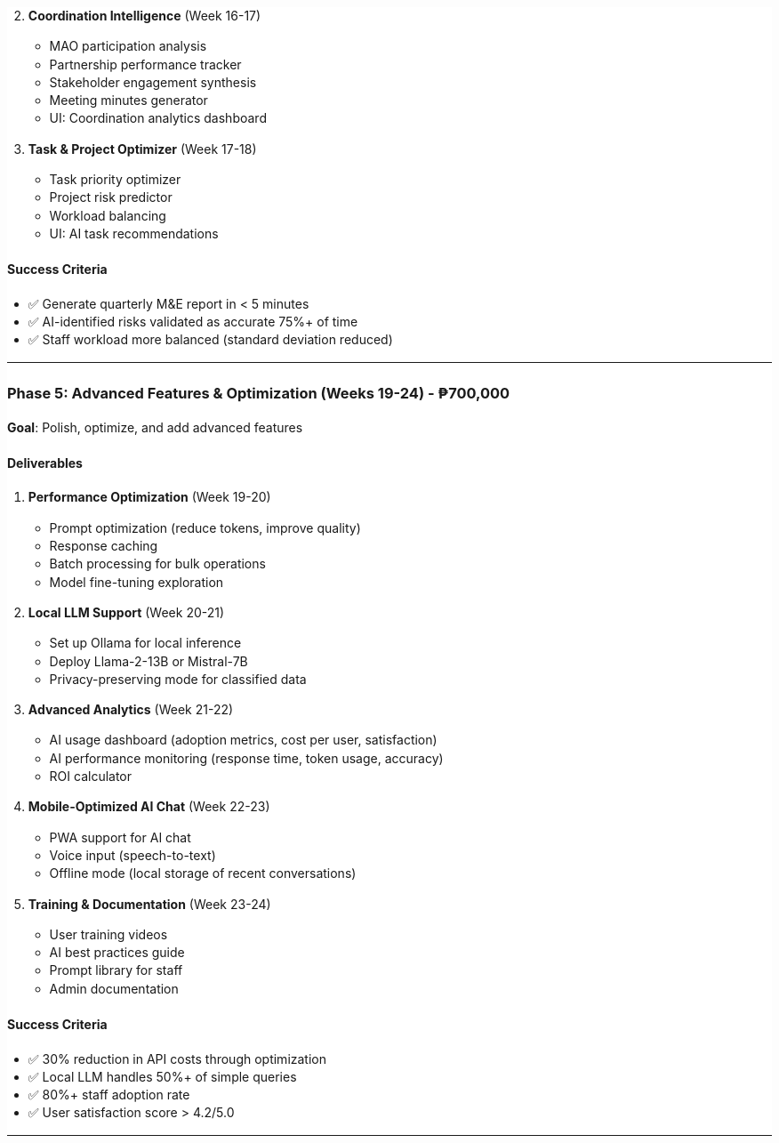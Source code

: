 2. **Coordination Intelligence** (Week 16-17)
   - MAO participation analysis
   - Partnership performance tracker
   - Stakeholder engagement synthesis
   - Meeting minutes generator
   - UI: Coordination analytics dashboard

3. **Task & Project Optimizer** (Week 17-18)
   - Task priority optimizer
   - Project risk predictor
   - Workload balancing
   - UI: AI task recommendations

#### Success Criteria
- ✅ Generate quarterly M&E report in < 5 minutes
- ✅ AI-identified risks validated as accurate 75%+ of time
- ✅ Staff workload more balanced (standard deviation reduced)

---

### Phase 5: Advanced Features & Optimization (Weeks 19-24) - **₱700,000**

**Goal**: Polish, optimize, and add advanced features

#### Deliverables
1. **Performance Optimization** (Week 19-20)
   - Prompt optimization (reduce tokens, improve quality)
   - Response caching
   - Batch processing for bulk operations
   - Model fine-tuning exploration

2. **Local LLM Support** (Week 20-21)
   - Set up Ollama for local inference
   - Deploy Llama-2-13B or Mistral-7B
   - Privacy-preserving mode for classified data

3. **Advanced Analytics** (Week 21-22)
   - AI usage dashboard (adoption metrics, cost per user, satisfaction)
   - AI performance monitoring (response time, token usage, accuracy)
   - ROI calculator

4. **Mobile-Optimized AI Chat** (Week 22-23)
   - PWA support for AI chat
   - Voice input (speech-to-text)
   - Offline mode (local storage of recent conversations)

5. **Training & Documentation** (Week 23-24)
   - User training videos
   - AI best practices guide
   - Prompt library for staff
   - Admin documentation

#### Success Criteria
- ✅ 30% reduction in API costs through optimization
- ✅ Local LLM handles 50%+ of simple queries
- ✅ 80%+ staff adoption rate
- ✅ User satisfaction score > 4.2/5.0

---